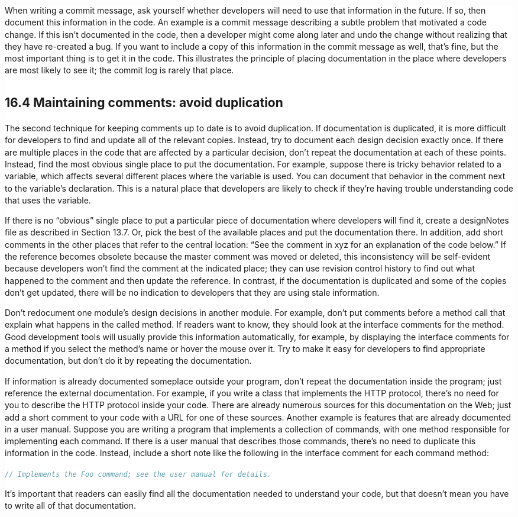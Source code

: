 When writing a commit message, ask yourself whether developers will need to use that information in the future. If so, then document this information in the code. An example is a commit message describing a subtle problem that motivated a code change. If this isn’t documented in the code, then a developer might come along later and undo the change without realizing that they have re-created a bug. If you want to include a copy of this information in the commit message as well, that’s fine, but the most important thing is to get it in the code. This illustrates the principle of placing documentation in the place where developers are most likely to see it; the commit log is rarely that place.

## 16.4 Maintaining comments: avoid duplication

The second technique for keeping comments up to date is to avoid duplication. If documentation is duplicated, it is more difficult for developers to find and update all of the relevant copies. Instead, try to document each design decision exactly once. If there are multiple places in the code that are affected by a particular decision, don’t repeat the documentation at each of these points. Instead, find the most obvious single place to put the documentation. For example, suppose there is tricky behavior related to a variable, which affects several different places where the variable is used. You can document that behavior in the comment next to the variable’s declaration. This is a natural place that developers are likely to check if they’re having trouble understanding code that uses the variable.

If there is no “obvious” single place to put a particular piece of documentation where developers will find it, create a designNotes file as described in Section 13.7. Or, pick the best of the available places and put the documentation there. In addition, add short comments in the other places that refer to the central location: “See the comment in xyz for an explanation of the code below.” If the reference becomes obsolete because the master comment was moved or deleted, this inconsistency will be self-evident because developers won’t find the comment at the indicated place; they can use revision control history to find out what happened to the comment and then update the reference. In contrast, if the documentation is duplicated and some of the copies don’t get updated, there will be no indication to developers that they are using stale information.

Don’t redocument one module’s design decisions in another module. For example, don’t put comments before a method call that explain what happens in the called method. If readers want to know, they should look at the interface comments for the method. Good development tools will usually provide this information automatically, for example, by displaying the interface comments for a method if you select the method’s name or hover the mouse over it. Try to make it easy for developers to find appropriate documentation, but don’t do it by repeating the documentation.

If information is already documented someplace outside your program, don’t repeat the documentation inside the program; just reference the external documentation. For example, if you write a class that implements the HTTP protocol, there’s no need for you to describe the HTTP protocol inside your code. There are already numerous sources for this documentation on the Web; just add a short comment to your code with a URL for one of these sources. Another example is features that are already documented in a user manual. Suppose you are writing a program that implements a collection of commands, with one method responsible for implementing each command. If there is a user manual that describes those commands, there’s no need to duplicate this information in the code. Instead, include a short note like the following in the interface comment for each command method:

```java
// Implements the Foo command; see the user manual for details.
```

It’s important that readers can easily find all the documentation needed to understand your code, but that doesn’t mean you have to write all of that documentation.
